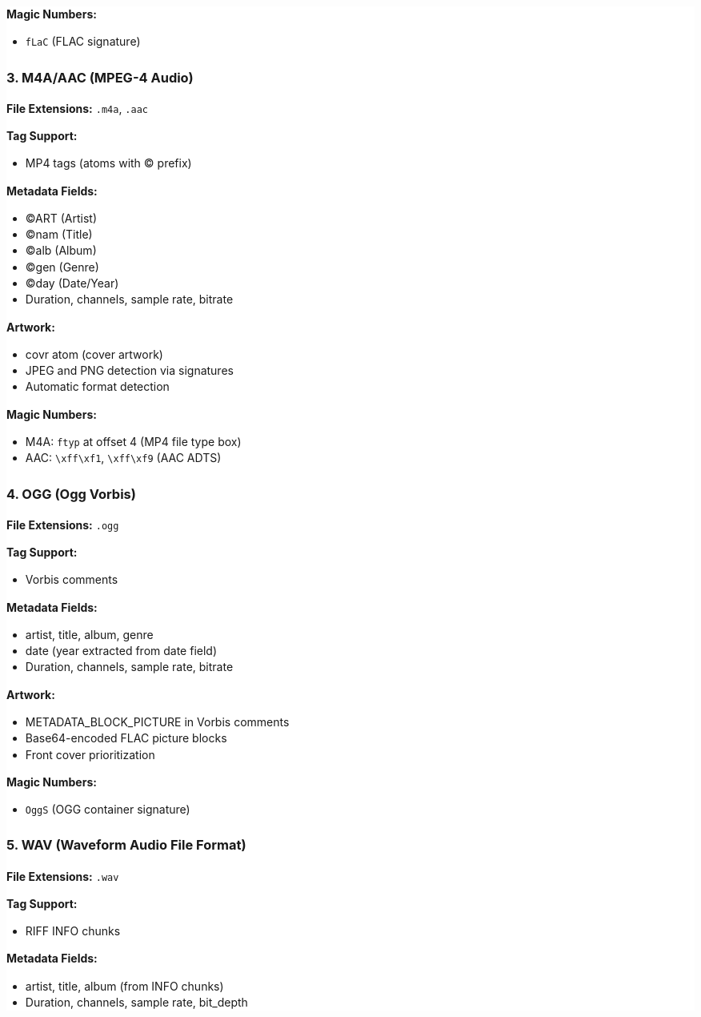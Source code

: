 **Magic Numbers:**
- `fLaC` (FLAC signature)

### 3. M4A/AAC (MPEG-4 Audio)
**File Extensions:** `.m4a`, `.aac`

**Tag Support:**
- MP4 tags (atoms with © prefix)

**Metadata Fields:**
- ©ART (Artist)
- ©nam (Title)
- ©alb (Album)
- ©gen (Genre)
- ©day (Date/Year)
- Duration, channels, sample rate, bitrate

**Artwork:**
- covr atom (cover artwork)
- JPEG and PNG detection via signatures
- Automatic format detection

**Magic Numbers:**
- M4A: `ftyp` at offset 4 (MP4 file type box)
- AAC: `\xff\xf1`, `\xff\xf9` (AAC ADTS)

### 4. OGG (Ogg Vorbis)
**File Extensions:** `.ogg`

**Tag Support:**
- Vorbis comments

**Metadata Fields:**
- artist, title, album, genre
- date (year extracted from date field)
- Duration, channels, sample rate, bitrate

**Artwork:**
- METADATA_BLOCK_PICTURE in Vorbis comments
- Base64-encoded FLAC picture blocks
- Front cover prioritization

**Magic Numbers:**
- `OggS` (OGG container signature)

### 5. WAV (Waveform Audio File Format)
**File Extensions:** `.wav`

**Tag Support:**
- RIFF INFO chunks

**Metadata Fields:**
- artist, title, album (from INFO chunks)
- Duration, channels, sample rate, bit_depth
